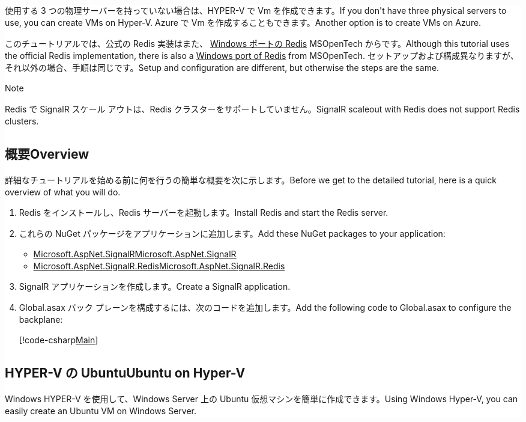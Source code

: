 <span data-ttu-id="0e0ad-112">使用する 3 つの物理サーバーを持っていない場合は、HYPER-V で Vm を作成できます。</span><span class="sxs-lookup"><span data-stu-id="0e0ad-112">If you don't have three physical servers to use, you can create VMs on Hyper-V.</span></span> <span data-ttu-id="0e0ad-113">Azure で Vm を作成することもできます。</span><span class="sxs-lookup"><span data-stu-id="0e0ad-113">Another option is to create VMs on Azure.</span></span>

<span data-ttu-id="0e0ad-114">このチュートリアルでは、公式の Redis 実装はまた、 [Windows ポートの Redis](https://github.com/MSOpenTech/redis) MSOpenTech からです。</span><span class="sxs-lookup"><span data-stu-id="0e0ad-114">Although this tutorial uses the official Redis implementation, there is also a [Windows port of Redis](https://github.com/MSOpenTech/redis) from MSOpenTech.</span></span> <span data-ttu-id="0e0ad-115">セットアップおよび構成異なりますが、それ以外の場合、手順は同じです。</span><span class="sxs-lookup"><span data-stu-id="0e0ad-115">Setup and configuration are different, but otherwise the steps are the same.</span></span>

> [!NOTE] 
> 
> <span data-ttu-id="0e0ad-116">Redis で SignalR スケール アウトは、Redis クラスターをサポートしていません。</span><span class="sxs-lookup"><span data-stu-id="0e0ad-116">SignalR scaleout with Redis does not support Redis clusters.</span></span>


## <a name="overview"></a><span data-ttu-id="0e0ad-117">概要</span><span class="sxs-lookup"><span data-stu-id="0e0ad-117">Overview</span></span>

<span data-ttu-id="0e0ad-118">詳細なチュートリアルを始める前に何を行うの簡単な概要を次に示します。</span><span class="sxs-lookup"><span data-stu-id="0e0ad-118">Before we get to the detailed tutorial, here is a quick overview of what you will do.</span></span>

1. <span data-ttu-id="0e0ad-119">Redis をインストールし、Redis サーバーを起動します。</span><span class="sxs-lookup"><span data-stu-id="0e0ad-119">Install Redis and start the Redis server.</span></span>
2. <span data-ttu-id="0e0ad-120">これらの NuGet パッケージをアプリケーションに追加します。</span><span class="sxs-lookup"><span data-stu-id="0e0ad-120">Add these NuGet packages to your application:</span></span> 

    - [<span data-ttu-id="0e0ad-121">Microsoft.AspNet.SignalR</span><span class="sxs-lookup"><span data-stu-id="0e0ad-121">Microsoft.AspNet.SignalR</span></span>](http://nuget.org/packages/Microsoft.AspNet.SignalR)
    - [<span data-ttu-id="0e0ad-122">Microsoft.AspNet.SignalR.Redis</span><span class="sxs-lookup"><span data-stu-id="0e0ad-122">Microsoft.AspNet.SignalR.Redis</span></span>](http://nuget.org/packages/Microsoft.AspNet.SignalR.Redis)
3. <span data-ttu-id="0e0ad-123">SignalR アプリケーションを作成します。</span><span class="sxs-lookup"><span data-stu-id="0e0ad-123">Create a SignalR application.</span></span>
4. <span data-ttu-id="0e0ad-124">Global.asax バック プレーンを構成するには、次のコードを追加します。</span><span class="sxs-lookup"><span data-stu-id="0e0ad-124">Add the following code to Global.asax to configure the backplane:</span></span> 

    [!code-csharp[Main](scaleout-with-redis/samples/sample1.cs)]

## <a name="ubuntu-on-hyper-v"></a><span data-ttu-id="0e0ad-125">HYPER-V の Ubuntu</span><span class="sxs-lookup"><span data-stu-id="0e0ad-125">Ubuntu on Hyper-V</span></span>

<span data-ttu-id="0e0ad-126">Windows HYPER-V を使用して、Windows Server 上の Ubuntu 仮想マシンを簡単に作成できます。</span><span class="sxs-lookup"><span data-stu-id="0e0ad-126">Using Windows Hyper-V, you can easily create an Ubuntu VM on Windows Server.</span></span>
